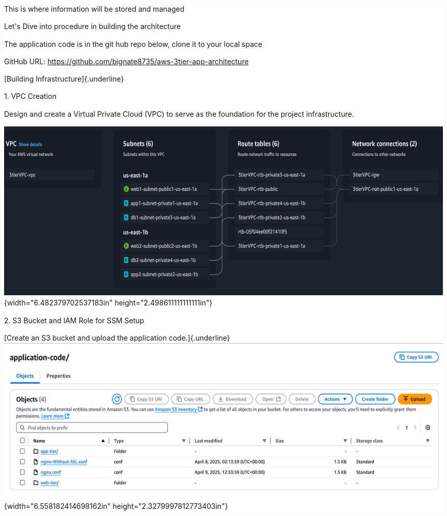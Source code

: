 This is where information will be stored and managed

Let's Dive into procedure in building the architecture

The application code is in the git hub repo below, clone it to your
local space

GitHub URL: https://github.com/bignate8735/aws-3tier-app-architecture

[Building Infrastructure]{.underline}

1\. VPC Creation

Design and create a Virtual Private Cloud (VPC) to serve as the
foundation for the project infrastructure.

![](./docs/images/media/image2.png){width="6.482379702537183in"
height="2.498611111111111in"}

2\. S3 Bucket and IAM Role for SSM Setup

[Create an S3 bucket and upload the application
code.]{.underline}![](./docs/images/media/image3.png){width="6.558182414698162in"
height="2.3279997812773403in"}
